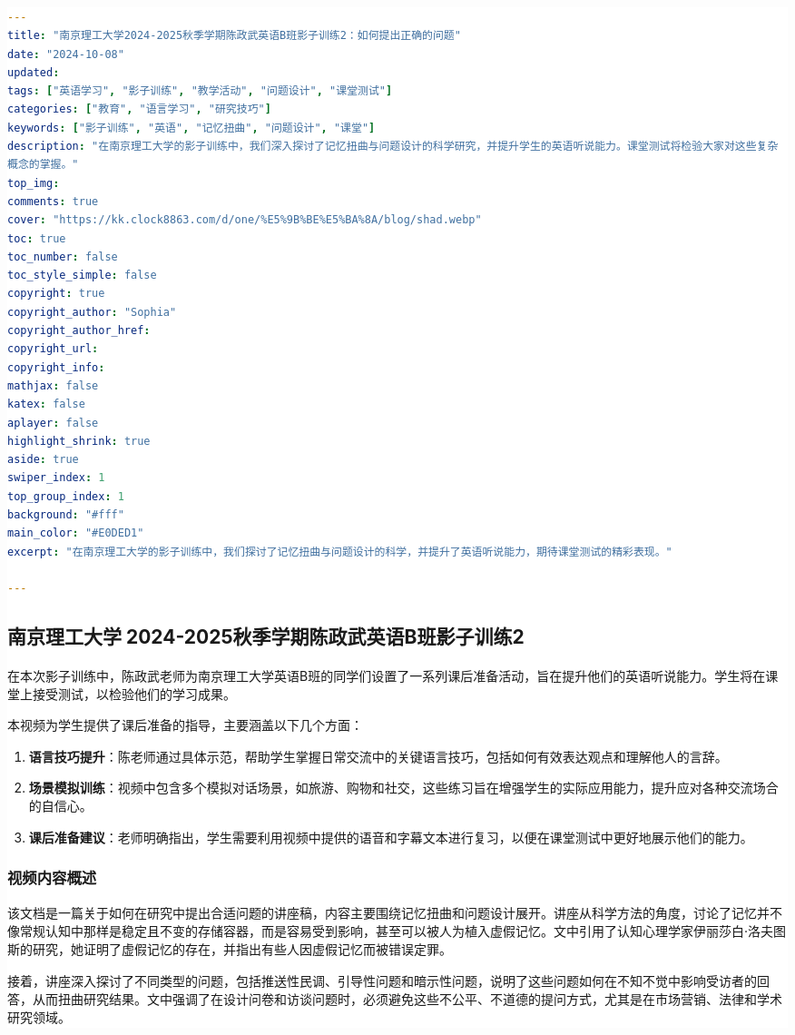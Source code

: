 ```yaml
---
title: "南京理工大学2024-2025秋季学期陈政武英语B班影子训练2：如何提出正确的问题"
date: "2024-10-08"
updated:
tags: ["英语学习", "影子训练", "教学活动", "问题设计", "课堂测试"]
categories: ["教育", "语言学习", "研究技巧"]
keywords: ["影子训练", "英语", "记忆扭曲", "问题设计", "课堂"]
description: "在南京理工大学的影子训练中，我们深入探讨了记忆扭曲与问题设计的科学研究，并提升学生的英语听说能力。课堂测试将检验大家对这些复杂概念的掌握。"
top_img:
comments: true
cover: "https://kk.clock8863.com/d/one/%E5%9B%BE%E5%BA%8A/blog/shad.webp"
toc: true
toc_number: false
toc_style_simple: false
copyright: true
copyright_author: "Sophia"
copyright_author_href:
copyright_url:
copyright_info:
mathjax: false
katex: false
aplayer: false
highlight_shrink: true
aside: true
swiper_index: 1
top_group_index: 1
background: "#fff"
main_color: "#E0DED1"
excerpt: "在南京理工大学的影子训练中，我们探讨了记忆扭曲与问题设计的科学，并提升了英语听说能力，期待课堂测试的精彩表现。"

---
```


## 南京理工大学 2024-2025秋季学期陈政武英语B班影子训练2

在本次影子训练中，陈政武老师为南京理工大学英语B班的同学们设置了一系列课后准备活动，旨在提升他们的英语听说能力。学生将在课堂上接受测试，以检验他们的学习成果。

本视频为学生提供了课后准备的指导，主要涵盖以下几个方面：

1. **语言技巧提升**：陈老师通过具体示范，帮助学生掌握日常交流中的关键语言技巧，包括如何有效表达观点和理解他人的言辞。
   
2. **场景模拟训练**：视频中包含多个模拟对话场景，如旅游、购物和社交，这些练习旨在增强学生的实际应用能力，提升应对各种交流场合的自信心。

3. **课后准备建议**：老师明确指出，学生需要利用视频中提供的语音和字幕文本进行复习，以便在课堂测试中更好地展示他们的能力。

### 视频内容概述

该文档是一篇关于如何在研究中提出合适问题的讲座稿，内容主要围绕记忆扭曲和问题设计展开。讲座从科学方法的角度，讨论了记忆并不像常规认知中那样是稳定且不变的存储容器，而是容易受到影响，甚至可以被人为植入虚假记忆。文中引用了认知心理学家伊丽莎白·洛夫图斯的研究，她证明了虚假记忆的存在，并指出有些人因虚假记忆而被错误定罪。

接着，讲座深入探讨了不同类型的问题，包括推送性民调、引导性问题和暗示性问题，说明了这些问题如何在不知不觉中影响受访者的回答，从而扭曲研究结果。文中强调了在设计问卷和访谈问题时，必须避免这些不公平、不道德的提问方式，尤其是在市场营销、法律和学术研究领域。
